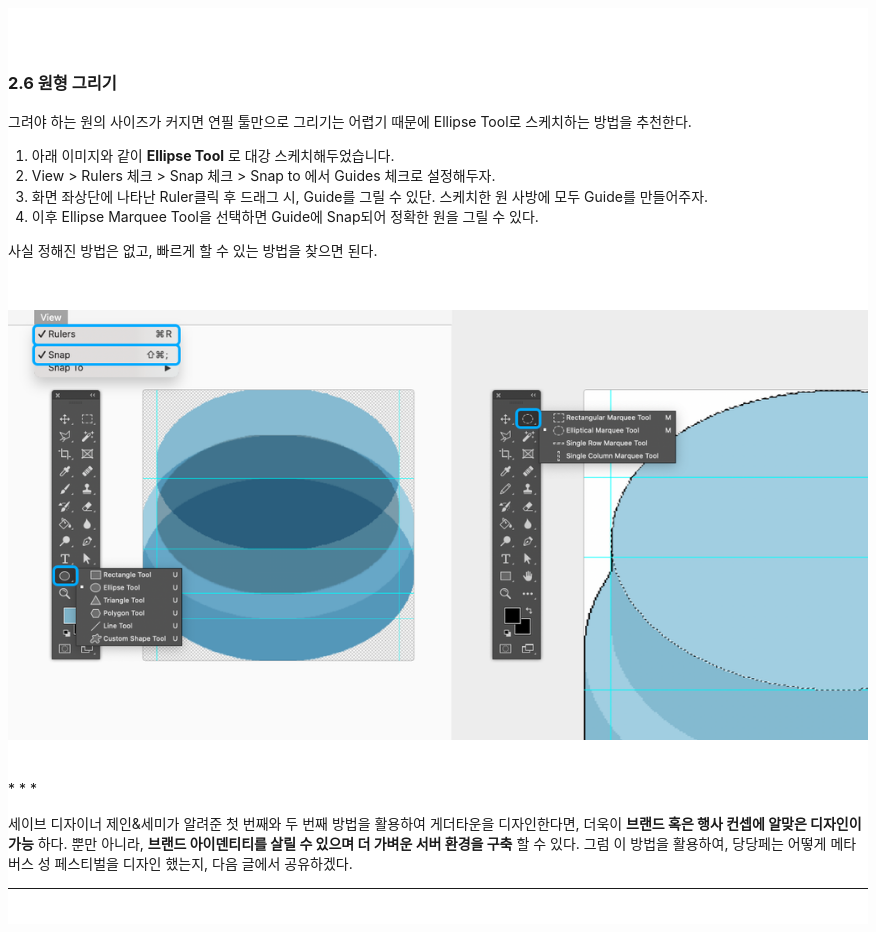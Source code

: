 <br>
<br>

### 2.6 원형 그리기
그려야 하는 원의 사이즈가 커지면 연필 툴만으로 그리기는 어렵기 때문에 Ellipse Tool로 스케치하는 방법을 추천한다. <br>

1. 아래 이미지와 같이 **Ellipse Tool** 로 대강 스케치해두었습니다.<br>
2.  View > Rulers 체크 > Snap 체크 > Snap to 에서 Guides 체크로 설정해두자.<br>
3.  화면 좌상단에 나타난 Ruler클릭 후 드래그 시, Guide를 그릴 수 있단. 스케치한 원 사방에 모두 Guide를 만들어주자.<br>
4. 이후 Ellipse Marquee Tool을 선택하면 Guide에 Snap되어 정확한 원을 그릴 수 있다.<br>

사실 정해진 방법은 없고, 빠르게 할 수 있는 방법을 찾으면 된다.

<br>

![이미지3](/img/posts/mkt/5_metabus/5_2_metabus-design/10_dangdangpe-metabus-gathertown-ellipsetool.png)  

<br>
* * *
<br>

세이브 디자이너 제인&세미가 알려준 첫 번째와 두 번째 방법을 활용하여 게더타운을 디자인한다면, 더욱이 **브랜드 혹은 행사 컨셉에 알맞은 디자인이 가능** 하다. 뿐만 아니라, **브랜드 아이덴티티를 살릴 수 있으며 더 가벼운 서버 환경을 구축** 할 수 있다. 그럼 이 방법을 활용하여, 당당페는 어떻게 메타버스 성 페스티벌을 디자인 했는지, 다음 글에서 공유하겠다.
<br>
* * *
<br>
